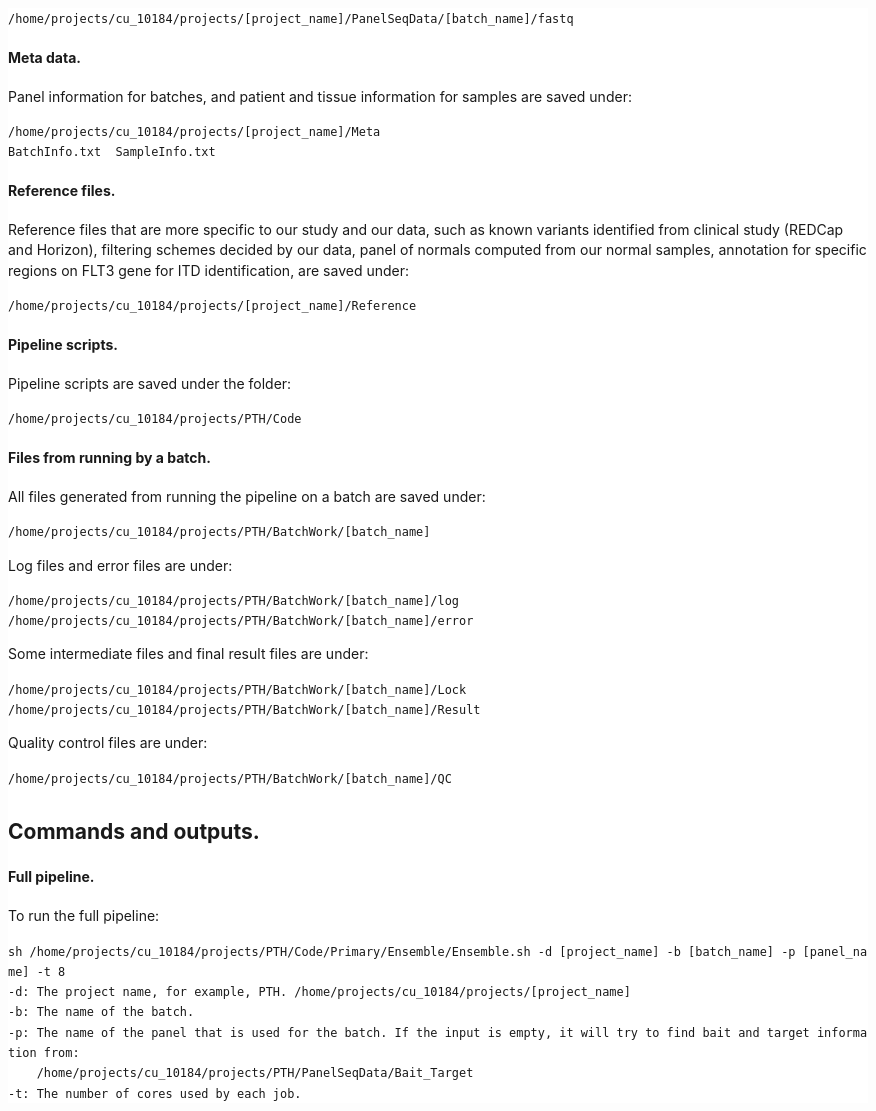     /home/projects/cu_10184/projects/[project_name]/PanelSeqData/[batch_name]/fastq

#### Meta data.

Panel information for batches, and patient and tissue information for samples are saved under:

    /home/projects/cu_10184/projects/[project_name]/Meta
    BatchInfo.txt  SampleInfo.txt

#### Reference files.

Reference files that are more specific to our study and our data, such as known variants identified from clinical study (REDCap and Horizon), filtering schemes decided by our data, panel of normals computed from our normal samples, annotation for specific regions on FLT3 gene for ITD identification, are saved under:

    /home/projects/cu_10184/projects/[project_name]/Reference

#### Pipeline scripts.

Pipeline scripts are saved under the folder:

    /home/projects/cu_10184/projects/PTH/Code

#### Files from running by a batch.

All files generated from running the pipeline on a batch are saved under:

    /home/projects/cu_10184/projects/PTH/BatchWork/[batch_name]

Log files and error files are under:

    /home/projects/cu_10184/projects/PTH/BatchWork/[batch_name]/log
    /home/projects/cu_10184/projects/PTH/BatchWork/[batch_name]/error

Some intermediate files and final result files are under:

    /home/projects/cu_10184/projects/PTH/BatchWork/[batch_name]/Lock
    /home/projects/cu_10184/projects/PTH/BatchWork/[batch_name]/Result

Quality control files are under:

    /home/projects/cu_10184/projects/PTH/BatchWork/[batch_name]/QC

## Commands and outputs.


#### Full pipeline.

To run the full pipeline:

    sh /home/projects/cu_10184/projects/PTH/Code/Primary/Ensemble/Ensemble.sh -d [project_name] -b [batch_name] -p [panel_name] -t 8
    -d: The project name, for example, PTH. /home/projects/cu_10184/projects/[project_name]
    -b: The name of the batch.
    -p: The name of the panel that is used for the batch. If the input is empty, it will try to find bait and target information from:
        /home/projects/cu_10184/projects/PTH/PanelSeqData/Bait_Target
    -t: The number of cores used by each job.
